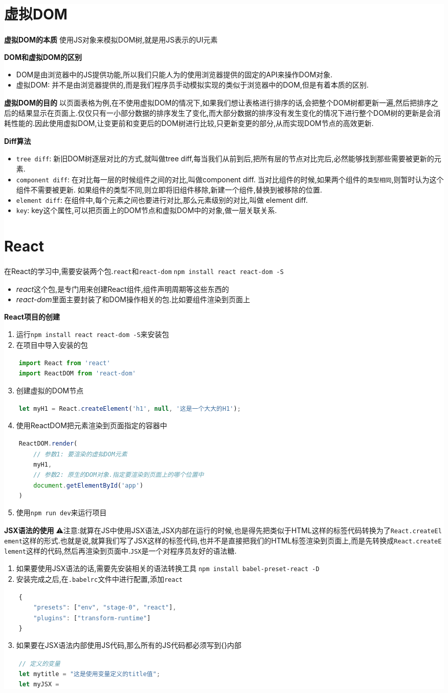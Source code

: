 # 虚拟DOM
**虚拟DOM的本质**
使用JS对象来模拟DOM树,就是用JS表示的UI元素

**DOM和虚拟DOM的区别**
+ DOM是由浏览器中的JS提供功能,所以我们只能人为的使用浏览器提供的固定的API来操作DOM对象.
+ 虚拟DOM: 并不是由浏览器提供的,而是我们程序员手动模拟实现的类似于浏览器中的DOM,但是有着本质的区别.

**虚拟DOM的目的**
以页面表格为例,在不使用虚拟DOM的情况下,如果我们想让表格进行排序的话,会把整个DOM树都更新一遍,然后把排序之后的结果显示在页面上.仅仅只有一小部分数据的排序发生了变化,而大部分数据的排序没有发生变化的情况下进行整个DOM树的更新是会消耗性能的.因此使用虚拟DOM,让变更前和变更后的DOM树进行比较,只更新变更的部分,从而实现DOM节点的高效更新.

**Diff算法**
+ `tree diff`: 新旧DOM树逐层对比的方式,就叫做tree diff,每当我们从前到后,把所有层的节点对比完后,必然能够找到那些需要被更新的元素.
+ `component diff`: 在对比每一层的时候组件之间的对比,叫做component diff.
当对比组件的时候,如果两个组件的`类型相同`,则暂时认为这个组件不需要被更新.
如果组件的类型不同,则立即将旧组件移除,新建一个组件,替换到被移除的位置.
+ `element diff`: 在组件中,每个元素之间也要进行对比,那么元素级别的对比,叫做 element diff.
+ `key`: key这个属性,可以把页面上的DOM节点和虚拟DOM中的对象,做一层关联关系.

# React
在React的学习中,需要安装两个包.`react`和`react-dom`
`npm install react react-dom -S`
+ *react*这个包,是专门用来创建React组件,组件声明周期等这些东西的
+ *react-dom*里面主要封装了和DOM操作相关的包.比如要组件渲染到页面上

**React项目的创建**
1. 运行`npm install react react-dom -S`来安装包
2. 在项目中导入安装的包
```js
    import React from 'react'
    import ReactDOM from 'react-dom'
```
3. 创建虚拟的DOM节点
```js
    let myH1 = React.createElement('h1', null, '这是一个大大的H1');
```
4. 使用ReactDOM把元素渲染到页面指定的容器中
```js
    ReactDOM.render(
        // 参数1: 要渲染的虚拟DOM元素
        myH1,
        // 参数2: 原生的DOM对象.指定要渲染到页面上的哪个位置中
        document.getElementById('app')
    )
```
5. 使用`npm run dev`来运行项目

**JSX语法的使用**
⚠注意:就算在JS中使用JSX语法,JSX内部在运行的时候,也是得先把类似于HTML这样的标签代码转换为了`React.createElement`这样的形式.也就是说,就算我们写了JSX这样的标签代码,也并不是直接把我们的HTML标签渲染到页面上,而是先转换成`React.createElement`这样的代码,然后再渲染到页面中.`JSX`是一个对程序员友好的语法糖.
1. 如果要使用JSX语法的话,需要先安装相关的语法转换工具
`npm install babel-preset-react -D`
2. 安装完成之后,在`.babelrc`文件中进行配置,添加`react`
```js
    {
        "presets": ["env", "stage-0", "react"],
        "plugins": ["transform-runtime"]
    }
```
3. 如果要在JSX语法内部使用JS代码,那么所有的JS代码都必须写到{}内部
```js
    // 定义的变量
    let mytitle = "这是使用变量定义的title值";
    let myJSX = 
```